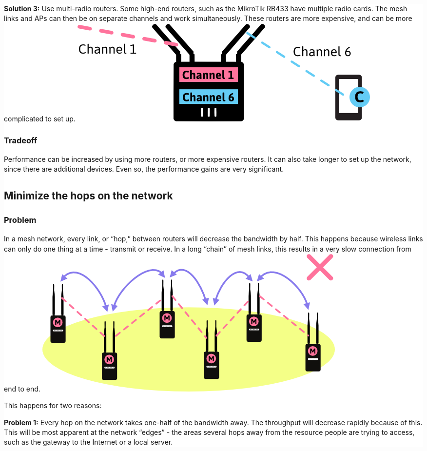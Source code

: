 
**Solution 3:** Use multi-radio routers. Some high-end routers, such as the MikroTik RB433 have multiple radio cards. The mesh links and APs can then be on separate channels and work simultaneously. These routers are more expensive, and can be more complicated to set up.
![Mesh and AP separate - multi-radio solution](/files/Mesh-AP-node-dual-radio-solution.png)


### Tradeoff
Performance can be increased by using more routers, or more expensive routers. It can also take longer to set up the network, since there are additional devices. Even so, the performance gains are very significant.


## Minimize the hops on the network

### Problem

In a mesh network, every link, or “hop,” between routers will decrease the bandwidth by half. This happens because wireless links can only do one thing at a time - transmit or receive. In a long “chain” of mesh links, this results in a very slow connection from end to end.
![Mesh hops - too many hops](/files/Mesh-hops-many-hops.png)


This happens for two reasons:

**Problem 1:** Every hop on the network takes one-half of the bandwidth away. The throughput will decrease rapidly because of this. This will be most apparent at the network “edges” - the areas several hops away from the resource people are trying to access, such as the gateway to the Internet or a local server.